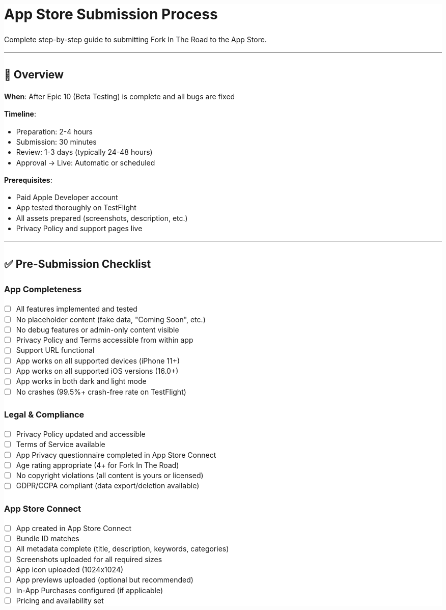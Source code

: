 # App Store Submission Process

Complete step-by-step guide to submitting Fork In The Road to the App Store.

---

## 🎯 Overview

**When**: After Epic 10 (Beta Testing) is complete and all bugs are fixed

**Timeline**:

- Preparation: 2-4 hours
- Submission: 30 minutes
- Review: 1-3 days (typically 24-48 hours)
- Approval → Live: Automatic or scheduled

**Prerequisites**:

- Paid Apple Developer account
- App tested thoroughly on TestFlight
- All assets prepared (screenshots, description, etc.)
- Privacy Policy and support pages live

---

## ✅ Pre-Submission Checklist

### App Completeness

- [ ] All features implemented and tested
- [ ] No placeholder content (fake data, "Coming Soon", etc.)
- [ ] No debug features or admin-only content visible
- [ ] Privacy Policy and Terms accessible from within app
- [ ] Support URL functional
- [ ] App works on all supported devices (iPhone 11+)
- [ ] App works on all supported iOS versions (16.0+)
- [ ] App works in both dark and light mode
- [ ] No crashes (99.5%+ crash-free rate on TestFlight)

### Legal & Compliance

- [ ] Privacy Policy updated and accessible
- [ ] Terms of Service available
- [ ] App Privacy questionnaire completed in App Store Connect
- [ ] Age rating appropriate (4+ for Fork In The Road)
- [ ] No copyright violations (all content is yours or licensed)
- [ ] GDPR/CCPA compliant (data export/deletion available)

### App Store Connect

- [ ] App created in App Store Connect
- [ ] Bundle ID matches
- [ ] All metadata complete (title, description, keywords, categories)
- [ ] Screenshots uploaded for all required sizes
- [ ] App icon uploaded (1024x1024)
- [ ] App previews uploaded (optional but recommended)
- [ ] In-App Purchases configured (if applicable)
- [ ] Pricing and availability set
